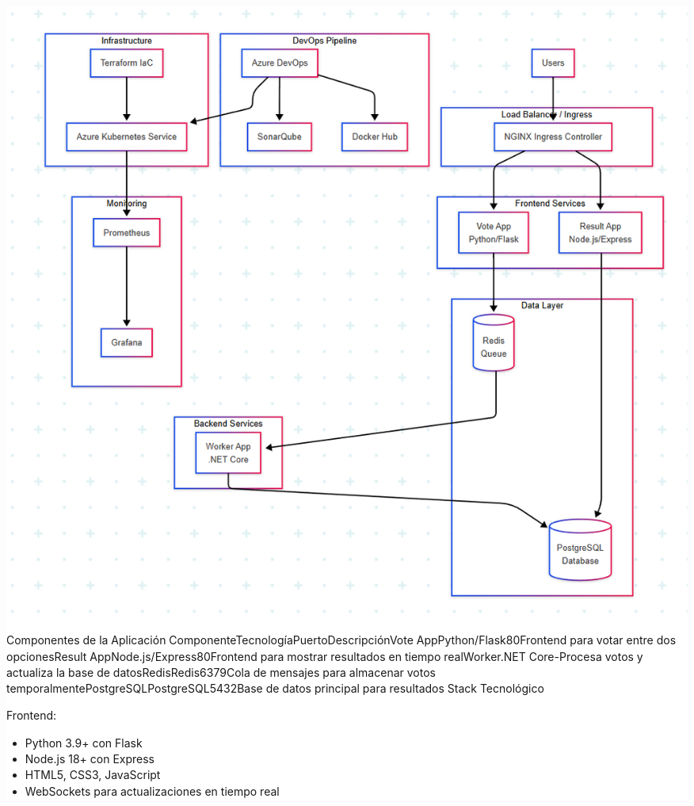![arquitectura](image.png)

Componentes de la Aplicación
ComponenteTecnologíaPuertoDescripciónVote AppPython/Flask80Frontend para votar entre dos opcionesResult AppNode.js/Express80Frontend para mostrar resultados en tiempo realWorker.NET Core-Procesa votos y actualiza la base de datosRedisRedis6379Cola de mensajes para almacenar votos temporalmentePostgreSQLPostgreSQL5432Base de datos principal para resultados
Stack Tecnológico

Frontend:
- Python 3.9+ con Flask
- Node.js 18+ con Express
- HTML5, CSS3, JavaScript
- WebSockets para actualizaciones en tiempo real
